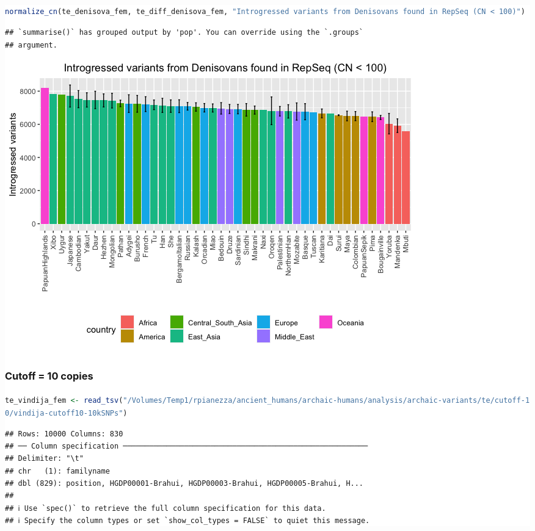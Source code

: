 ``` r
normalize_cn(te_denisova_fem, te_diff_denisova_fem, "Introgressed variants from Denisovans found in RepSeq (CN < 100)")
```

    ## `summarise()` has grouped output by 'pop'. You can override using the `.groups`
    ## argument.

![](02.archaic-SNPs_files/figure-gfm/unnamed-chunk-12-3.png)

### Cutoff = 10 copies

``` r
te_vindija_fem <- read_tsv("/Volumes/Temp1/rpianezza/ancient_humans/archaic-humans/analysis/archaic-variants/te/cutoff-10/vindija-cutoff10-10kSNPs")
```

    ## Rows: 10000 Columns: 830
    ## ── Column specification ────────────────────────────────────────────────────────
    ## Delimiter: "\t"
    ## chr   (1): familyname
    ## dbl (829): position, HGDP00001-Brahui, HGDP00003-Brahui, HGDP00005-Brahui, H...
    ## 
    ## ℹ Use `spec()` to retrieve the full column specification for this data.
    ## ℹ Specify the column types or set `show_col_types = FALSE` to quiet this message.
